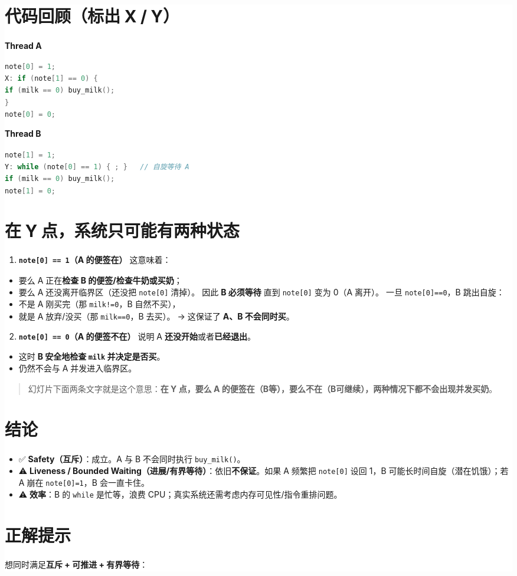 # 代码回顾（标出 X / Y）

**Thread A**

```c
note[0] = 1;
X: if (note[1] == 0) {
if (milk == 0) buy_milk();
}
note[0] = 0;
```

**Thread B**

```c
note[1] = 1;
Y: while (note[0] == 1) { ; }   // 自旋等待 A
if (milk == 0) buy_milk();
note[1] = 0;
```

# 在 **Y 点**，系统只可能有两种状态

1. **`note[0] == 1`（A 的便签在）**
这意味着：

* 要么 A 正在**检查 B 的便签/检查牛奶或买奶**；
* 要么 A 还没离开临界区（还没把 `note[0]` 清掉）。
因此 **B 必须等待** 直到 `note[0]` 变为 0（A 离开）。
一旦 `note[0]==0`，B 跳出自旋：
* 不是 A 刚买完（那 `milk!=0`，B 自然不买），
* 就是 A 放弃/没买（那 `milk==0`，B 去买）。
→ 这保证了 **A、B 不会同时买**。

2. **`note[0] == 0`（A 的便签不在）**
说明 A **还没开始**或者**已经退出**。

* 这时 **B 安全地检查 `milk` 并决定是否买**。
* 仍然不会与 A 并发进入临界区。

> 幻灯片下面两条文字就是这个意思：**在 Y 点，要么 A 的便签在（B等），要么不在（B可继续），两种情况下都不会出现并发买奶**。

# 结论

* ✅ **Safety（互斥）**：成立。A 与 B 不会同时执行 `buy_milk()`。
* ⚠️ **Liveness / Bounded Waiting（进展/有界等待）**：依旧**不保证**。如果 A 频繁把 `note[0]` 设回 1，B 可能长时间自旋（潜在饥饿）；若 A 崩在 `note[0]=1`，B 会一直卡住。
* ⚠️ **效率**：B 的 `while` 是忙等，浪费 CPU；真实系统还需考虑内存可见性/指令重排问题。

# 正解提示

想同时满足**互斥 + 可推进 + 有界等待**：
